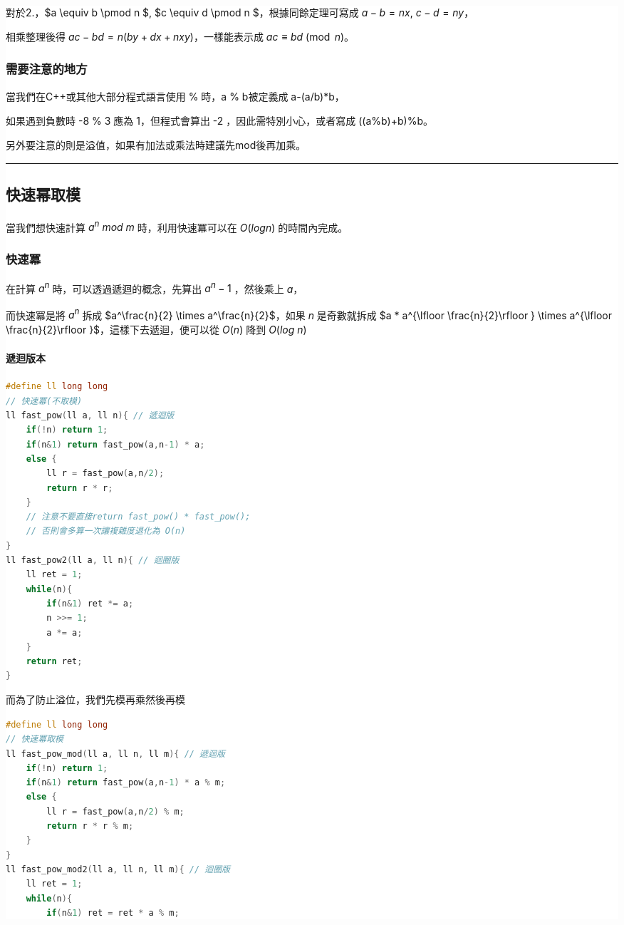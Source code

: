 對於2.，$a \equiv b \pmod n $, $c \equiv d \pmod n $，根據同餘定理可寫成 $a-b=nx$, $c-d=ny$，

相乘整理後得 $ac - bd = n(by+dx+nxy)$，一樣能表示成 $ac \equiv bd \pmod n$。

### 需要注意的地方

當我們在C++或其他大部分程式語言使用 % 時，a % b被定義成 a-(a/b)*b，

如果遇到負數時 -8 % 3 應為 1，但程式會算出 -2 ，因此需特別小心，或者寫成 ((a%b)+b)%b。

另外要注意的則是溢值，如果有加法或乘法時建議先mod後再加乘。

---
## 快速幂取模

當我們想快速計算 $a^n\ mod\ m$ 時，利用快速冪可以在 $O(logn)$ 的時間內完成。

### 快速冪

在計算 $a^n$ 時，可以透過遞迴的概念，先算出 $a^n-1$ ，然後乘上 $a$，

而快速冪是將 $a^n$ 拆成 $a^\frac{n}{2} \times a^\frac{n}{2}$，如果 $n$ 是奇數就拆成 $a * a^{\lfloor \frac{n}{2}\rfloor } \times a^{\lfloor \frac{n}{2}\rfloor }$，這樣下去遞迴，便可以從 $O(n)$ 降到 $O(log\ n)$

#### 遞迴版本

```cpp
#define ll long long
// 快速冪(不取模)
ll fast_pow(ll a, ll n){ // 遞迴版
    if(!n) return 1;
    if(n&1) return fast_pow(a,n-1) * a;
    else {
        ll r = fast_pow(a,n/2);
        return r * r; 
    }
    // 注意不要直接return fast_pow() * fast_pow();
    // 否則會多算一次讓複雜度退化為 O(n)
}
ll fast_pow2(ll a, ll n){ // 迴圈版
    ll ret = 1;
    while(n){
        if(n&1) ret *= a;
        n >>= 1;
        a *= a;
    }
    return ret;
}
```

而為了防止溢位，我們先模再乘然後再模

```cpp
#define ll long long
// 快速冪取模
ll fast_pow_mod(ll a, ll n, ll m){ // 遞迴版
    if(!n) return 1;
    if(n&1) return fast_pow(a,n-1) * a % m;
    else {
        ll r = fast_pow(a,n/2) % m;
        return r * r % m; 
    }
}
ll fast_pow_mod2(ll a, ll n, ll m){ // 迴圈版
    ll ret = 1;
    while(n){
        if(n&1) ret = ret * a % m;
```